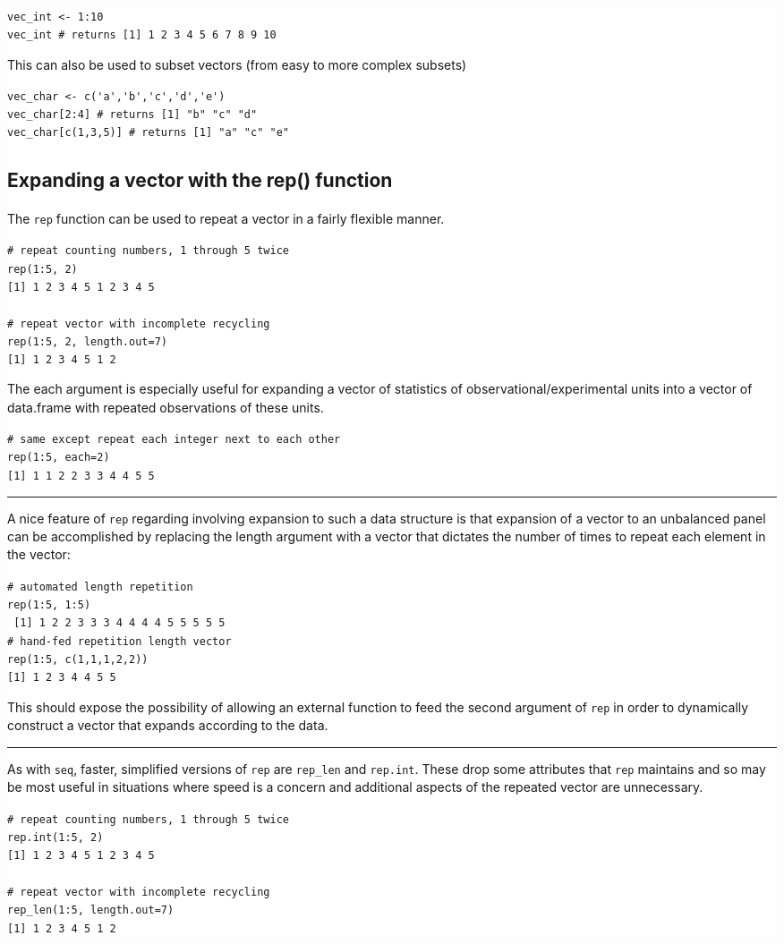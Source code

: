     vec_int <- 1:10
    vec_int # returns [1] 1 2 3 4 5 6 7 8 9 10

This can also be used to subset vectors (from easy to more complex subsets)

    vec_char <- c('a','b','c','d','e')
    vec_char[2:4] # returns [1] "b" "c" "d"
    vec_char[c(1,3,5)] # returns [1] "a" "c" "e"

## Expanding a vector with the rep() function
The `rep` function can be used to repeat a vector in a fairly flexible manner.

    # repeat counting numbers, 1 through 5 twice
    rep(1:5, 2)
    [1] 1 2 3 4 5 1 2 3 4 5

    # repeat vector with incomplete recycling
    rep(1:5, 2, length.out=7)
    [1] 1 2 3 4 5 1 2

The each argument is especially useful for expanding a vector of statistics of observational/experimental units into a vector of data.frame with repeated observations of these units.

    # same except repeat each integer next to each other
    rep(1:5, each=2)
    [1] 1 1 2 2 3 3 4 4 5 5
----

A nice feature of `rep` regarding involving expansion to such a data structure is that expansion of a vector to an unbalanced panel can be accomplished by replacing the length argument with a vector that dictates the number of times to repeat each element in the vector:

    # automated length repetition
    rep(1:5, 1:5)
     [1] 1 2 2 3 3 3 4 4 4 4 5 5 5 5 5
    # hand-fed repetition length vector
    rep(1:5, c(1,1,1,2,2))
    [1] 1 2 3 4 4 5 5
This should expose the possibility of allowing an external function to feed the second argument of `rep` in order to dynamically construct a vector that expands according to the data.

----
As with `seq`, faster, simplified versions of `rep` are `rep_len` and `rep.int`. These drop some attributes that `rep` maintains and so may be most useful in situations where speed is a concern and additional aspects of the repeated vector are unnecessary.

    # repeat counting numbers, 1 through 5 twice
    rep.int(1:5, 2)
    [1] 1 2 3 4 5 1 2 3 4 5
    
    # repeat vector with incomplete recycling
    rep_len(1:5, length.out=7)
    [1] 1 2 3 4 5 1 2



